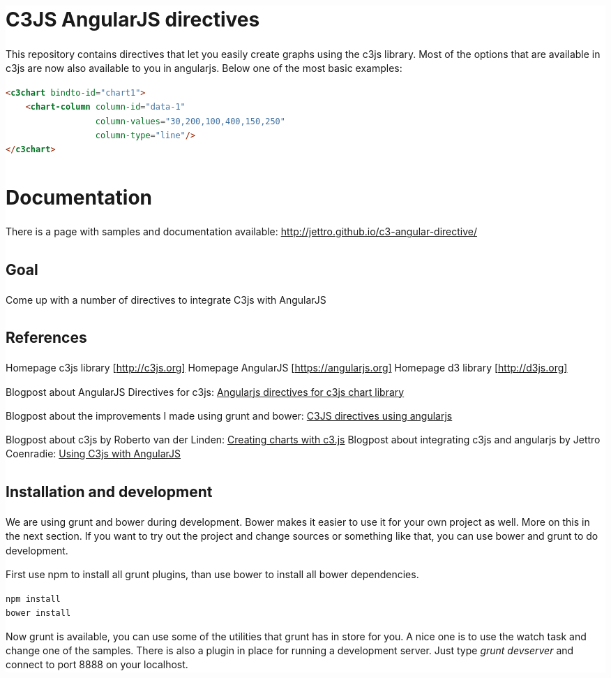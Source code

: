# C3JS AngularJS directives
This repository contains directives that let you easily create graphs using the c3js library. Most of the options that are available in c3js are now also available to you in angularjs. Below one of the most basic examples:
```html
<c3chart bindto-id="chart1">
	<chart-column column-id="data-1" 
				  column-values="30,200,100,400,150,250"
				  column-type="line"/>		
</c3chart>

```

# Documentation
There is a page with samples and documentation available:
http://jettro.github.io/c3-angular-directive/

## Goal
Come up with a number of directives to integrate C3js with AngularJS

## References
Homepage c3js library [http://c3js.org]
Homepage AngularJS [https://angularjs.org]
Homepage d3 library [http://d3js.org]

Blogpost about AngularJS Directives for c3js: [Angularjs directives for c3js chart library](http://blog.trifork.com/2014/08/19/angularjs-directives-for-c3-js-chart-library/)

Blogpost about the improvements I made using grunt and bower: [C3JS directives using angularjs](http://amsterdam.luminis.eu/2015/01/01/c3js-directives-for-angularjs/)

Blogpost about c3js by Roberto van der Linden: [Creating charts with c3.js](http://blog.trifork.com/2014/07/29/creating-charts-with-c3-js/)
Blogpost about integrating c3js and angularjs by Jettro Coenradie: [Using C3js with AngularJS](http://www.gridshore.nl/2014/07/29/using-c3js-angularjs/)

## Installation and development
We are using grunt and bower during development. Bower makes it easier to use it for your own project as well. More on this in the next section. If you want to try out the project and change sources or something like that, you can use bower and grunt to do development.

First use npm to install all grunt plugins, than use bower to install all bower dependencies.
```
npm install
bower install
```
Now grunt is available, you can use some of the utilities that grunt has in store for you. A nice one is to use the watch task and change one of the samples. There is also a plugin in place for running a development server. Just type _grunt devserver_ and connect to port 8888 on your localhost.

